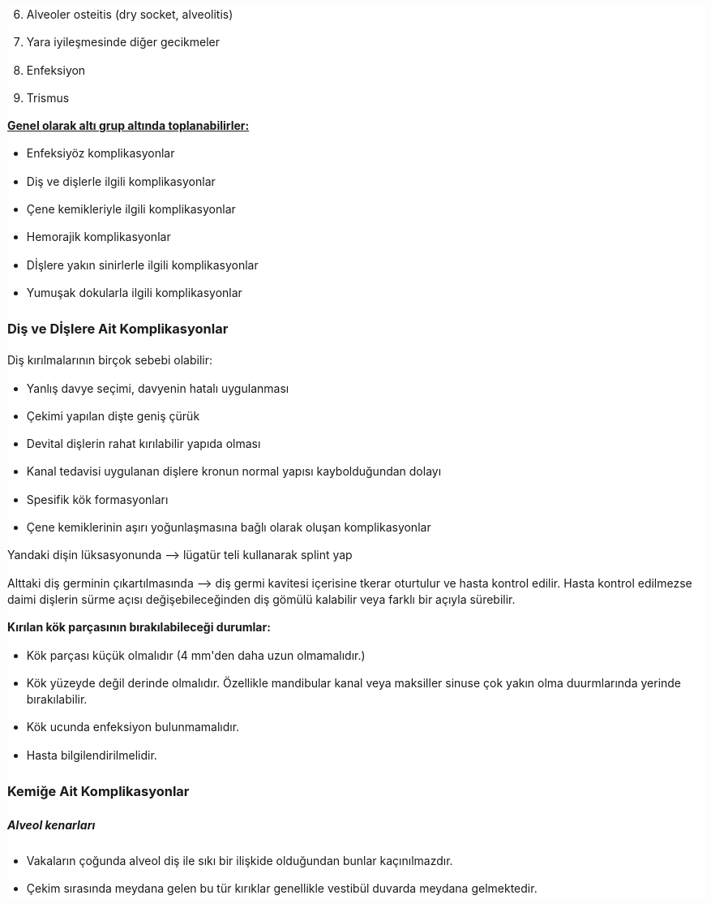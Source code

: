6. Alveoler osteitis (dry socket, alveolitis)

7. Yara iyileşmesinde diğer gecikmeler

8. Enfeksiyon

9. Trismus

**<u>Genel olarak altı grup altında toplanabilirler:</u>**

- Enfeksiyöz komplikasyonlar

- Diş ve dişlerle ilgili komplikasyonlar

- Çene kemikleriyle ilgili komplikasyonlar

- Hemorajik komplikasyonlar

- Dİşlere yakın sinirlerle ilgili komplikasyonlar

- Yumuşak dokularla ilgili komplikasyonlar

### Diş ve Dİşlere Ait Komplikasyonlar

Diş kırılmalarının birçok sebebi olabilir:

- Yanlış davye seçimi, davyenin hatalı uygulanması

- Çekimi yapılan dişte geniş çürük

- Devital dişlerin rahat kırılabilir yapıda olması

- Kanal tedavisi uygulanan dişlere kronun normal yapısı kaybolduğundan dolayı

- Spesifik kök formasyonları

- Çene kemiklerinin aşırı yoğunlaşmasına bağlı olarak oluşan komplikasyonlar

Yandaki dişin lüksasyonunda --> lügatür teli kullanarak splint yap

Alttaki diş germinin çıkartılmasında --> diş germi kavitesi içerisine tkerar oturtulur ve hasta kontrol edilir. Hasta kontrol edilmezse daimi dişlerin sürme açısı değişebileceğinden  diş gömülü kalabilir veya farklı bir açıyla sürebilir.

**Kırılan kök parçasının bırakılabileceği durumlar:**

- Kök parçası küçük olmalıdır (4 mm'den daha uzun olmamalıdır.)

- Kök yüzeyde değil derinde olmalıdır. Özellikle mandibular kanal veya maksiller sinuse çok yakın olma duurmlarında yerinde bırakılabilir.

- Kök ucunda enfeksiyon bulunmamalıdır.

- Hasta bilgilendirilmelidir.

### Kemiğe Ait Komplikasyonlar

##### Alveol kenarları

- Vakaların çoğunda alveol diş ile sıkı bir ilişkide olduğundan bunlar kaçınılmazdır.

- Çekim sırasında meydana gelen bu tür kırıklar genellikle vestibül duvarda meydana gelmektedir.
